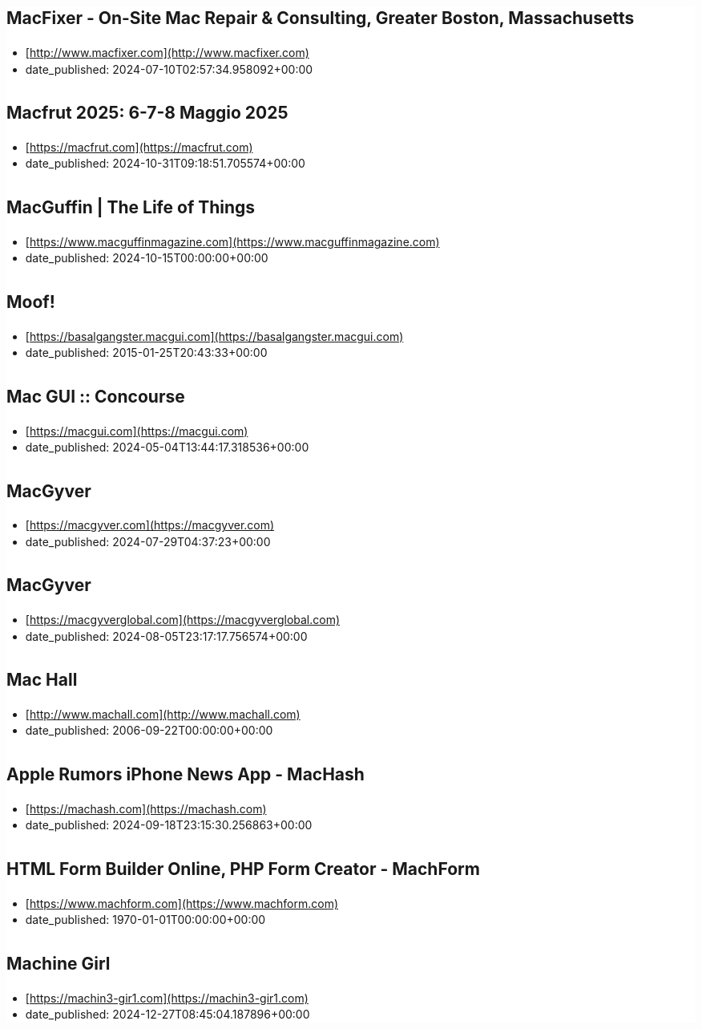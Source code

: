  ## MacFixer - On-Site Mac Repair & Consulting, Greater Boston, Massachusetts
 - [http://www.macfixer.com](http://www.macfixer.com)
 - date_published: 2024-07-10T02:57:34.958092+00:00

 ## Macfrut 2025: 6-7-8 Maggio 2025
 - [https://macfrut.com](https://macfrut.com)
 - date_published: 2024-10-31T09:18:51.705574+00:00

 ## MacGuffin | The Life of Things
 - [https://www.macguffinmagazine.com](https://www.macguffinmagazine.com)
 - date_published: 2024-10-15T00:00:00+00:00

 ## Moof!
 - [https://basalgangster.macgui.com](https://basalgangster.macgui.com)
 - date_published: 2015-01-25T20:43:33+00:00

 ## Mac GUI :: Concourse
 - [https://macgui.com](https://macgui.com)
 - date_published: 2024-05-04T13:44:17.318536+00:00

 ## MacGyver
 - [https://macgyver.com](https://macgyver.com)
 - date_published: 2024-07-29T04:37:23+00:00

 ## MacGyver
 - [https://macgyverglobal.com](https://macgyverglobal.com)
 - date_published: 2024-08-05T23:17:17.756574+00:00

 ## Mac Hall
 - [http://www.machall.com](http://www.machall.com)
 - date_published: 2006-09-22T00:00:00+00:00

 ## Apple Rumors iPhone News App - MacHash
 - [https://machash.com](https://machash.com)
 - date_published: 2024-09-18T23:15:30.256863+00:00

 ## HTML Form Builder Online, PHP Form Creator - MachForm
 - [https://www.machform.com](https://www.machform.com)
 - date_published: 1970-01-01T00:00:00+00:00

 ## Machine Girl
 - [https://machin3-gir1.com](https://machin3-gir1.com)
 - date_published: 2024-12-27T08:45:04.187896+00:00

